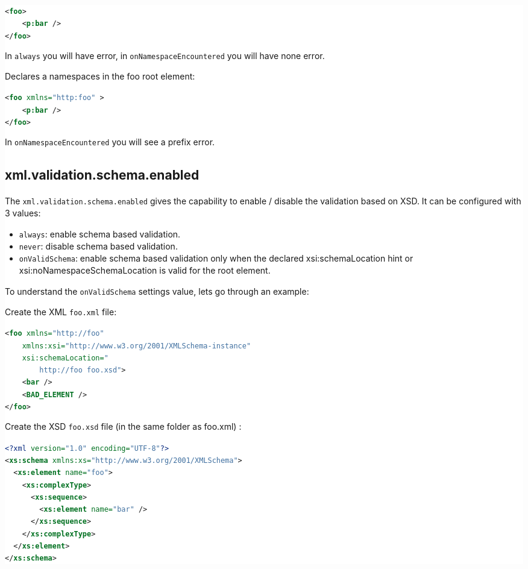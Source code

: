 ```xml
<foo>
	<p:bar />
</foo>
```

In `always` you will have error, in `onNamespaceEncountered` you will have none error.

Declares a namespaces in the foo root element:

```xml
<foo xmlns="http:foo" >
	<p:bar />
</foo>
```

In `onNamespaceEncountered` you will see a prefix error.

## xml.validation.schema.enabled

The `xml.validation.schema.enabled` gives the capability to enable / disable the validation based on XSD. It can be configured with 3 values:

 * `always`: enable schema based validation.
 * `never`: disable schema based validation.
 * `onValidSchema`: enable schema based validation only when the declared xsi:schemaLocation hint or xsi:noNamespaceSchemaLocation is valid for the root element.

To understand the `onValidSchema` settings value, lets go through an example:

Create the XML `foo.xml` file:

```xml
<foo xmlns="http://foo"
	xmlns:xsi="http://www.w3.org/2001/XMLSchema-instance"
	xsi:schemaLocation="
		http://foo foo.xsd">
	<bar />
	<BAD_ELEMENT />
</foo>
```

Create the XSD `foo.xsd` file (in the same folder as foo.xml) :

```xml
<?xml version="1.0" encoding="UTF-8"?>
<xs:schema xmlns:xs="http://www.w3.org/2001/XMLSchema">
  <xs:element name="foo">
    <xs:complexType>
      <xs:sequence>
        <xs:element name="bar" />
      </xs:sequence>
    </xs:complexType>
  </xs:element>
</xs:schema>
```
